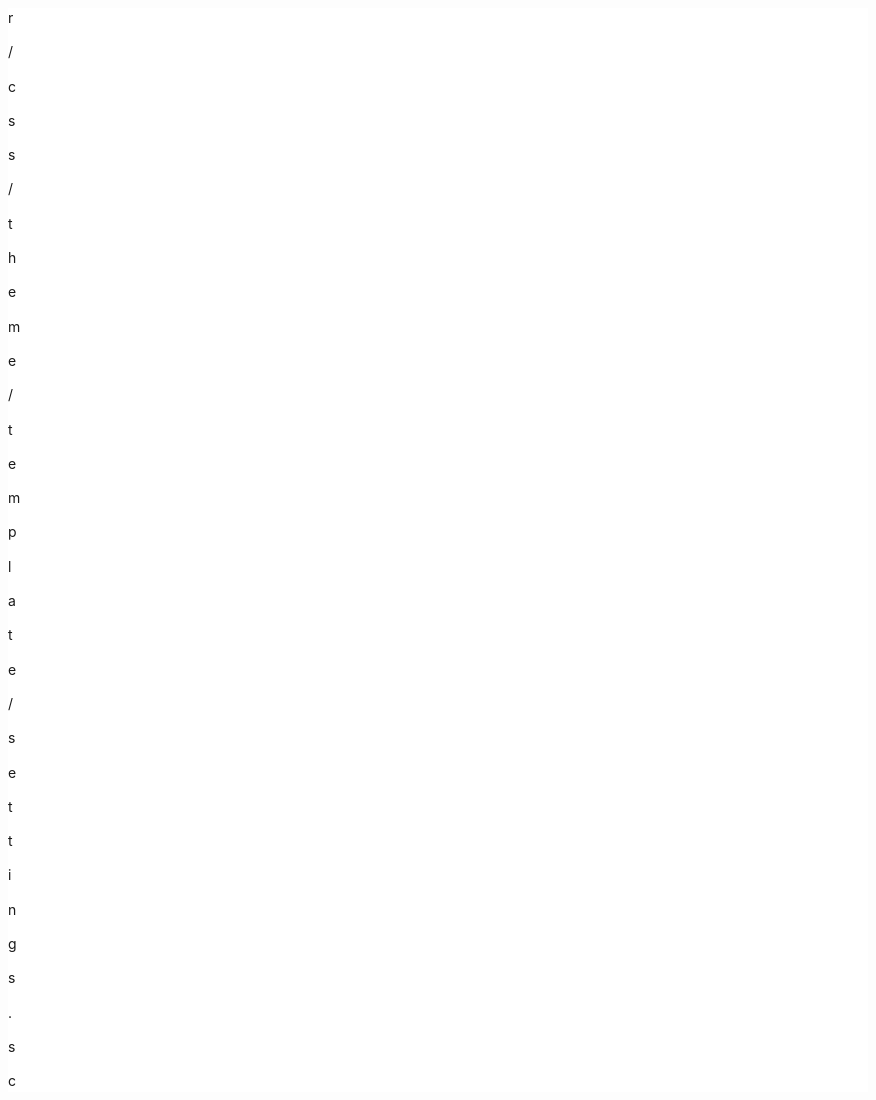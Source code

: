<section><p>r</p>
</section>
<section><p>/</p>
</section>
<section><p>c</p>
</section>
<section><p>s</p>
</section>
<section><p>s</p>
</section>
<section><p>/</p>
</section>
<section><p>t</p>
</section>
<section><p>h</p>
</section>
<section><p>e</p>
</section>
<section><p>m</p>
</section>
<section><p>e</p>
</section>
<section><p>/</p>
</section>
<section><p>t</p>
</section>
<section><p>e</p>
</section>
<section><p>m</p>
</section>
<section><p>p</p>
</section>
<section><p>l</p>
</section>
<section><p>a</p>
</section>
<section><p>t</p>
</section>
<section><p>e</p>
</section>
<section><p>/</p>
</section>
<section><p>s</p>
</section>
<section><p>e</p>
</section>
<section><p>t</p>
</section>
<section><p>t</p>
</section>
<section><p>i</p>
</section>
<section><p>n</p>
</section>
<section><p>g</p>
</section>
<section><p>s</p>
</section>
<section><p>.</p>
</section>
<section><p>s</p>
</section>
<section><p>c</p>
</section>